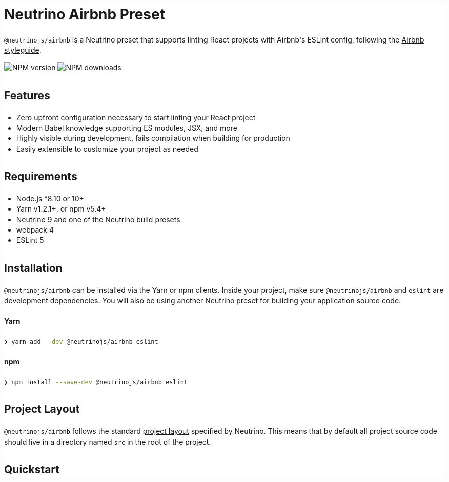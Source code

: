 # Neutrino Airbnb Preset

`@neutrinojs/airbnb` is a Neutrino preset that supports linting React projects with Airbnb's ESLint
config, following the [Airbnb styleguide](https://github.com/airbnb/javascript).

[![NPM version][npm-image]][npm-url]
[![NPM downloads][npm-downloads]][npm-url]

## Features

- Zero upfront configuration necessary to start linting your React project
- Modern Babel knowledge supporting ES modules, JSX, and more
- Highly visible during development, fails compilation when building for production
- Easily extensible to customize your project as needed

## Requirements

- Node.js ^8.10 or 10+
- Yarn v1.2.1+, or npm v5.4+
- Neutrino 9 and one of the Neutrino build presets
- webpack 4
- ESLint 5

## Installation

`@neutrinojs/airbnb` can be installed via the Yarn or npm clients. Inside your project, make sure
`@neutrinojs/airbnb` and `eslint` are development dependencies. You will also be using
another Neutrino preset for building your application source code.

#### Yarn

```bash
❯ yarn add --dev @neutrinojs/airbnb eslint
```

#### npm

```bash
❯ npm install --save-dev @neutrinojs/airbnb eslint
```

## Project Layout

`@neutrinojs/airbnb` follows the standard [project layout](https://neutrinojs.org/project-layout/) specified by Neutrino. This
means that by default all project source code should live in a directory named `src` in the root of the
project.

## Quickstart


[npm-image]: https://img.shields.io/npm/v/@neutrinojs/airbnb.svg
[npm-downloads]: https://img.shields.io/npm/dt/@neutrinojs/airbnb.svg
[npm-url]: https://www.npmjs.com/package/@neutrinojs/airbnb